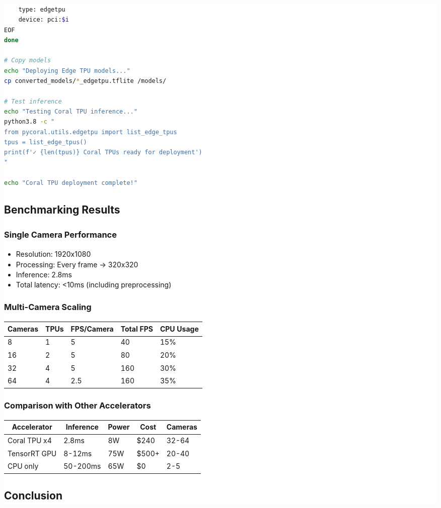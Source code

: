 ```bash
    type: edgetpu
    device: pci:$i
EOF
done

# Copy models
echo "Deploying Edge TPU models..."
cp converted_models/*_edgetpu.tflite /models/

# Test inference
echo "Testing Coral TPU inference..."
python3.8 -c "
from pycoral.utils.edgetpu import list_edge_tpus
tpus = list_edge_tpus()
print(f'✓ {len(tpus)} Coral TPUs ready for deployment')
"

echo "Coral TPU deployment complete!"
```

## Benchmarking Results

### Single Camera Performance
- Resolution: 1920x1080
- Processing: Every frame → 320x320
- Inference: 2.8ms
- Total latency: <10ms (including preprocessing)

### Multi-Camera Scaling
| Cameras | TPUs | FPS/Camera | Total FPS | CPU Usage |
|---------|------|------------|-----------|-----------|
| 8 | 1 | 5 | 40 | 15% |
| 16 | 2 | 5 | 80 | 20% |
| 32 | 4 | 5 | 160 | 30% |
| 64 | 4 | 2.5 | 160 | 35% |

### Comparison with Other Accelerators
| Accelerator | Inference | Power | Cost | Cameras |
|-------------|-----------|-------|------|---------|
| Coral TPU x4 | 2.8ms | 8W | $240 | 32-64 |
| TensorRT GPU | 8-12ms | 75W | $500+ | 20-40 |
| CPU only | 50-200ms | 65W | $0 | 2-5 |

## Conclusion
